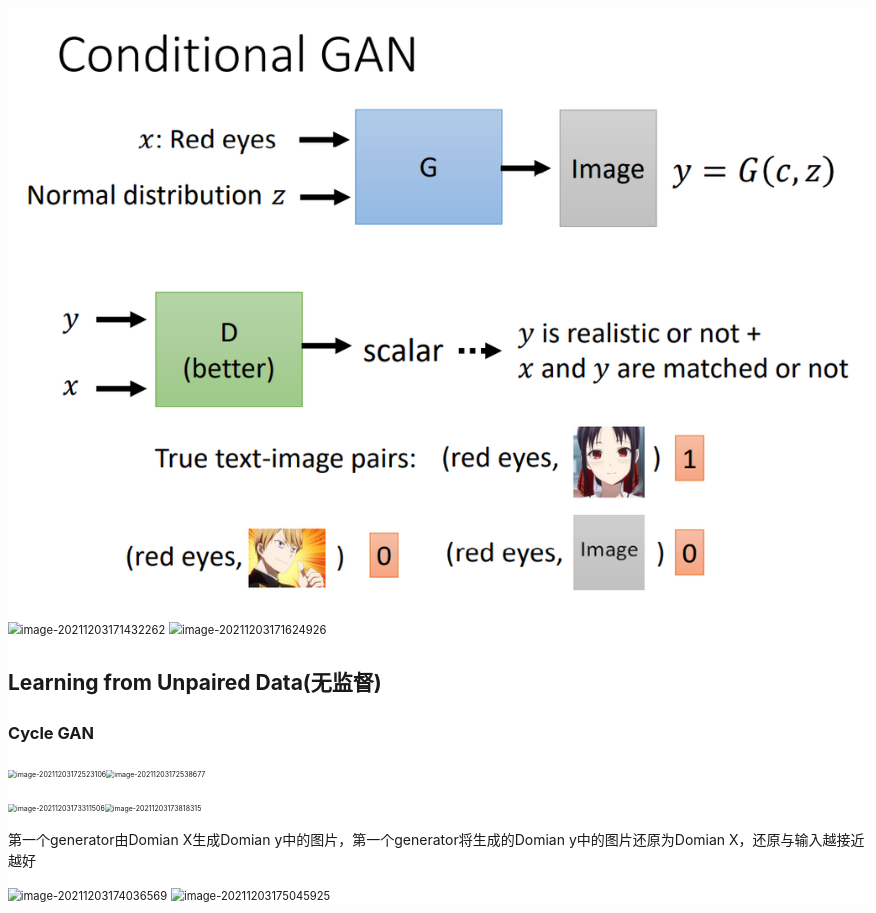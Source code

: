 ![image-20211203171226860](assess/image-20211203171226860.png)

<img src="assess/image-20211203171432262.png" alt="image-20211203171432262" style="zoom:80%;" />

<img src="assess/image-20211203171624926.png" alt="image-20211203171624926" style="zoom:80%;" />

Learning from  Unpaired Data(无监督)
---

### Cycle GAN

<img src="assess/image-20211203172523106.png" alt="image-20211203172523106" style="zoom:50%;" /><img src="assess/image-20211203172538677.png" alt="image-20211203172538677" style="zoom:50%;" />

<img src="assess/image-20211203173311506.png" alt="image-20211203173311506" style="zoom:50%;" /><img src="assess/image-20211203173818315.png" alt="image-20211203173818315" style="zoom:50%;" />

第一个generator由Domian X生成Domian y中的图片，第一个generator将生成的Domian y中的图片还原为Domian X，还原与输入越接近越好

<img src="assess/image-20211203174036569.png" alt="image-20211203174036569" style="zoom:80%;" />

<img src="assess/image-20211203175045925.png" alt="image-20211203175045925" style="zoom:80%;" />
